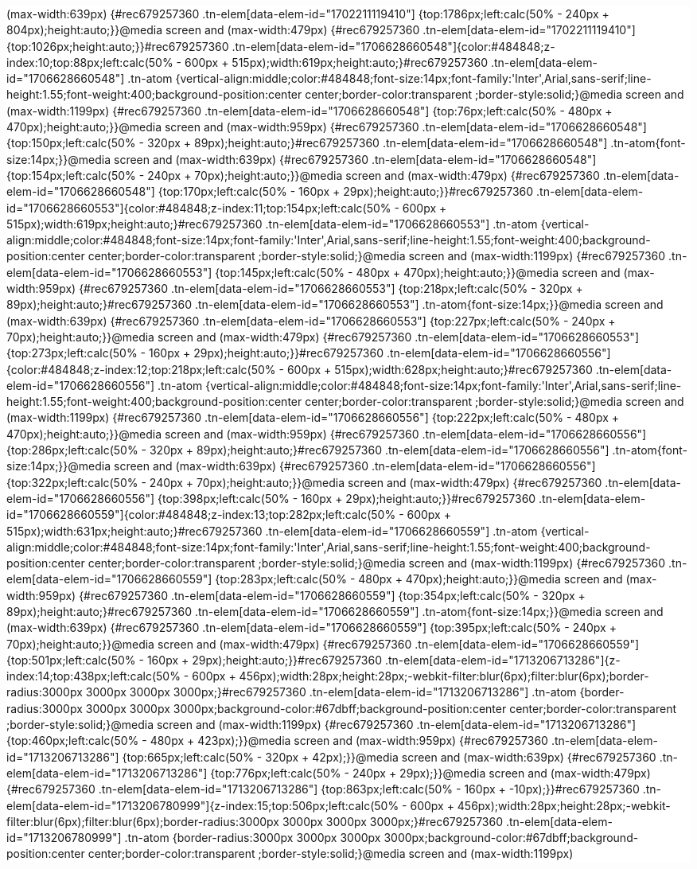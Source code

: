(max-width:639px) {#rec679257360 .tn-elem[data-elem-id="1702211119410"] {top:1786px;left:calc(50% - 240px + 804px);height:auto;}}@media screen and (max-width:479px) {#rec679257360 .tn-elem[data-elem-id="1702211119410"] {top:1026px;height:auto;}}#rec679257360 .tn-elem[data-elem-id="1706628660548"]{color:#484848;z-index:10;top:88px;left:calc(50% - 600px + 515px);width:619px;height:auto;}#rec679257360 .tn-elem[data-elem-id="1706628660548"] .tn-atom {vertical-align:middle;color:#484848;font-size:14px;font-family:'Inter',Arial,sans-serif;line-height:1.55;font-weight:400;background-position:center center;border-color:transparent ;border-style:solid;}@media screen and (max-width:1199px) {#rec679257360 .tn-elem[data-elem-id="1706628660548"] {top:76px;left:calc(50% - 480px + 470px);height:auto;}}@media screen and (max-width:959px) {#rec679257360 .tn-elem[data-elem-id="1706628660548"] {top:150px;left:calc(50% - 320px + 89px);height:auto;}#rec679257360 .tn-elem[data-elem-id="1706628660548"] .tn-atom{font-size:14px;}}@media screen and (max-width:639px) {#rec679257360 .tn-elem[data-elem-id="1706628660548"] {top:154px;left:calc(50% - 240px + 70px);height:auto;}}@media screen and (max-width:479px) {#rec679257360 .tn-elem[data-elem-id="1706628660548"] {top:170px;left:calc(50% - 160px + 29px);height:auto;}}#rec679257360 .tn-elem[data-elem-id="1706628660553"]{color:#484848;z-index:11;top:154px;left:calc(50% - 600px + 515px);width:619px;height:auto;}#rec679257360 .tn-elem[data-elem-id="1706628660553"] .tn-atom {vertical-align:middle;color:#484848;font-size:14px;font-family:'Inter',Arial,sans-serif;line-height:1.55;font-weight:400;background-position:center center;border-color:transparent ;border-style:solid;}@media screen and (max-width:1199px) {#rec679257360 .tn-elem[data-elem-id="1706628660553"] {top:145px;left:calc(50% - 480px + 470px);height:auto;}}@media screen and (max-width:959px) {#rec679257360 .tn-elem[data-elem-id="1706628660553"] {top:218px;left:calc(50% - 320px + 89px);height:auto;}#rec679257360 .tn-elem[data-elem-id="1706628660553"] .tn-atom{font-size:14px;}}@media screen and (max-width:639px) {#rec679257360 .tn-elem[data-elem-id="1706628660553"] {top:227px;left:calc(50% - 240px + 70px);height:auto;}}@media screen and (max-width:479px) {#rec679257360 .tn-elem[data-elem-id="1706628660553"] {top:273px;left:calc(50% - 160px + 29px);height:auto;}}#rec679257360 .tn-elem[data-elem-id="1706628660556"]{color:#484848;z-index:12;top:218px;left:calc(50% - 600px + 515px);width:628px;height:auto;}#rec679257360 .tn-elem[data-elem-id="1706628660556"] .tn-atom {vertical-align:middle;color:#484848;font-size:14px;font-family:'Inter',Arial,sans-serif;line-height:1.55;font-weight:400;background-position:center center;border-color:transparent ;border-style:solid;}@media screen and (max-width:1199px) {#rec679257360 .tn-elem[data-elem-id="1706628660556"] {top:222px;left:calc(50% - 480px + 470px);height:auto;}}@media screen and (max-width:959px) {#rec679257360 .tn-elem[data-elem-id="1706628660556"] {top:286px;left:calc(50% - 320px + 89px);height:auto;}#rec679257360 .tn-elem[data-elem-id="1706628660556"] .tn-atom{font-size:14px;}}@media screen and (max-width:639px) {#rec679257360 .tn-elem[data-elem-id="1706628660556"] {top:322px;left:calc(50% - 240px + 70px);height:auto;}}@media screen and (max-width:479px) {#rec679257360 .tn-elem[data-elem-id="1706628660556"] {top:398px;left:calc(50% - 160px + 29px);height:auto;}}#rec679257360 .tn-elem[data-elem-id="1706628660559"]{color:#484848;z-index:13;top:282px;left:calc(50% - 600px + 515px);width:631px;height:auto;}#rec679257360 .tn-elem[data-elem-id="1706628660559"] .tn-atom {vertical-align:middle;color:#484848;font-size:14px;font-family:'Inter',Arial,sans-serif;line-height:1.55;font-weight:400;background-position:center center;border-color:transparent ;border-style:solid;}@media screen and (max-width:1199px) {#rec679257360 .tn-elem[data-elem-id="1706628660559"] {top:283px;left:calc(50% - 480px + 470px);height:auto;}}@media screen and (max-width:959px) {#rec679257360 .tn-elem[data-elem-id="1706628660559"] {top:354px;left:calc(50% - 320px + 89px);height:auto;}#rec679257360 .tn-elem[data-elem-id="1706628660559"] .tn-atom{font-size:14px;}}@media screen and (max-width:639px) {#rec679257360 .tn-elem[data-elem-id="1706628660559"] {top:395px;left:calc(50% - 240px + 70px);height:auto;}}@media screen and (max-width:479px) {#rec679257360 .tn-elem[data-elem-id="1706628660559"] {top:501px;left:calc(50% - 160px + 29px);height:auto;}}#rec679257360 .tn-elem[data-elem-id="1713206713286"]{z-index:14;top:438px;left:calc(50% - 600px + 456px);width:28px;height:28px;-webkit-filter:blur(6px);filter:blur(6px);border-radius:3000px 3000px 3000px 3000px;}#rec679257360 .tn-elem[data-elem-id="1713206713286"] .tn-atom {border-radius:3000px 3000px 3000px 3000px;background-color:#67dbff;background-position:center center;border-color:transparent ;border-style:solid;}@media screen and (max-width:1199px) {#rec679257360 .tn-elem[data-elem-id="1713206713286"] {top:460px;left:calc(50% - 480px + 423px);}}@media screen and (max-width:959px) {#rec679257360 .tn-elem[data-elem-id="1713206713286"] {top:665px;left:calc(50% - 320px + 42px);}}@media screen and (max-width:639px) {#rec679257360 .tn-elem[data-elem-id="1713206713286"] {top:776px;left:calc(50% - 240px + 29px);}}@media screen and (max-width:479px) {#rec679257360 .tn-elem[data-elem-id="1713206713286"] {top:863px;left:calc(50% - 160px + -10px);}}#rec679257360 .tn-elem[data-elem-id="1713206780999"]{z-index:15;top:506px;left:calc(50% - 600px + 456px);width:28px;height:28px;-webkit-filter:blur(6px);filter:blur(6px);border-radius:3000px 3000px 3000px 3000px;}#rec679257360 .tn-elem[data-elem-id="1713206780999"] .tn-atom {border-radius:3000px 3000px 3000px 3000px;background-color:#67dbff;background-position:center center;border-color:transparent ;border-style:solid;}@media screen and (max-width:1199px)